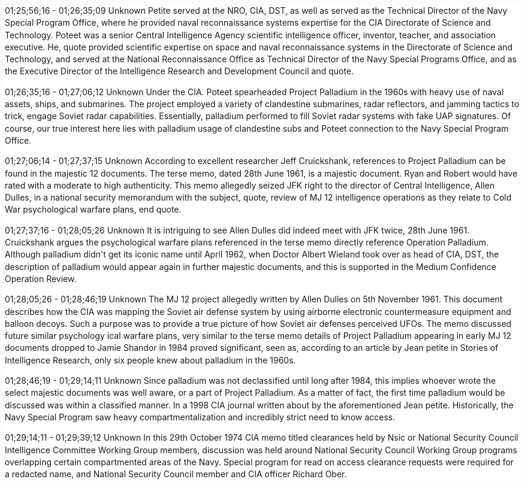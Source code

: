 01;25;56;16 - 01;26;35;09
Unknown
Petite served at the NRO, CIA, DST, as well as served as the Technical Director of the Navy Special Program Office, where he provided naval reconnaissance systems expertise for the CIA Directorate of Science and Technology. Poteet was a senior Central Intelligence Agency scientific intelligence officer, inventor, teacher, and association executive. He, quote provided scientific expertise on space and naval reconnaissance systems in the Directorate of Science and Technology, and served at the National Reconnaissance Office as Technical Director of the Navy Special Programs Office, and as the Executive Director of the Intelligence Research and Development Council and quote.

01;26;35;16 - 01;27;06;12
Unknown
Under the CIA. Poteet spearheaded Project Palladium in the 1960s with heavy use of naval assets, ships, and submarines. The project employed a variety of clandestine submarines, radar reflectors, and jamming tactics to trick, engage Soviet radar capabilities. Essentially, palladium performed to fill Soviet radar systems with fake UAP signatures. Of course, our true interest here lies with palladium usage of clandestine subs and Poteet connection to the Navy Special Program Office.

01;27;06;14 - 01;27;37;15
Unknown
According to excellent researcher Jeff Cruickshank, references to Project Palladium can be found in the majestic 12 documents. The terse memo, dated 28th June 1961, is a majestic document. Ryan and Robert would have rated with a moderate to high authenticity. This memo allegedly seized JFK right to the director of Central Intelligence, Allen Dulles, in a national security memorandum with the subject, quote, review of MJ 12 intelligence operations as they relate to Cold War psychological warfare plans, end quote.

01;27;37;16 - 01;28;05;26
Unknown
It is intriguing to see Allen Dulles did indeed meet with JFK twice, 28th June 1961. Cruickshank argues the psychological warfare plans referenced in the terse memo directly reference Operation Palladium. Although palladium didn't get its iconic name until April 1962, when Doctor Albert Wieland took over as head of CIA, DST, the description of palladium would appear again in further majestic documents, and this is supported in the Medium Confidence Operation Review.

01;28;05;26 - 01;28;46;19
Unknown
The MJ 12 project allegedly written by Allen Dulles on 5th November 1961. This document describes how the CIA was mapping the Soviet air defense system by using airborne electronic countermeasure equipment and balloon decoys. Such a purpose was to provide a true picture of how Soviet air defenses perceived UFOs. The memo discussed future similar psychology ical warfare plans, very similar to the terse memo details of Project Palladium appearing in early MJ 12 documents dropped to Jamie Shandor in 1984 proved significant, seen as, according to an article by Jean petite in Stories of Intelligence Research, only six people knew about palladium in the 1960s.

01;28;46;19 - 01;29;14;11
Unknown
Since palladium was not declassified until long after 1984, this implies whoever wrote the select majestic documents was well aware, or a part of Project Palladium. As a matter of fact, the first time palladium would be discussed was within a classified manner. In a 1998 CIA journal written about by the aforementioned Jean petite. Historically, the Navy Special Program saw heavy compartmentalization and incredibly strict need to know access.

01;29;14;11 - 01;29;39;12
Unknown
In this 29th October 1974 CIA memo titled clearances held by Nsic or National Security Council Intelligence Committee Working Group members, discussion was held around National Security Council Working Group programs overlapping certain compartmented areas of the Navy. Special program for read on access clearance requests were required for a redacted name, and National Security Council member and CIA officer Richard Ober.
